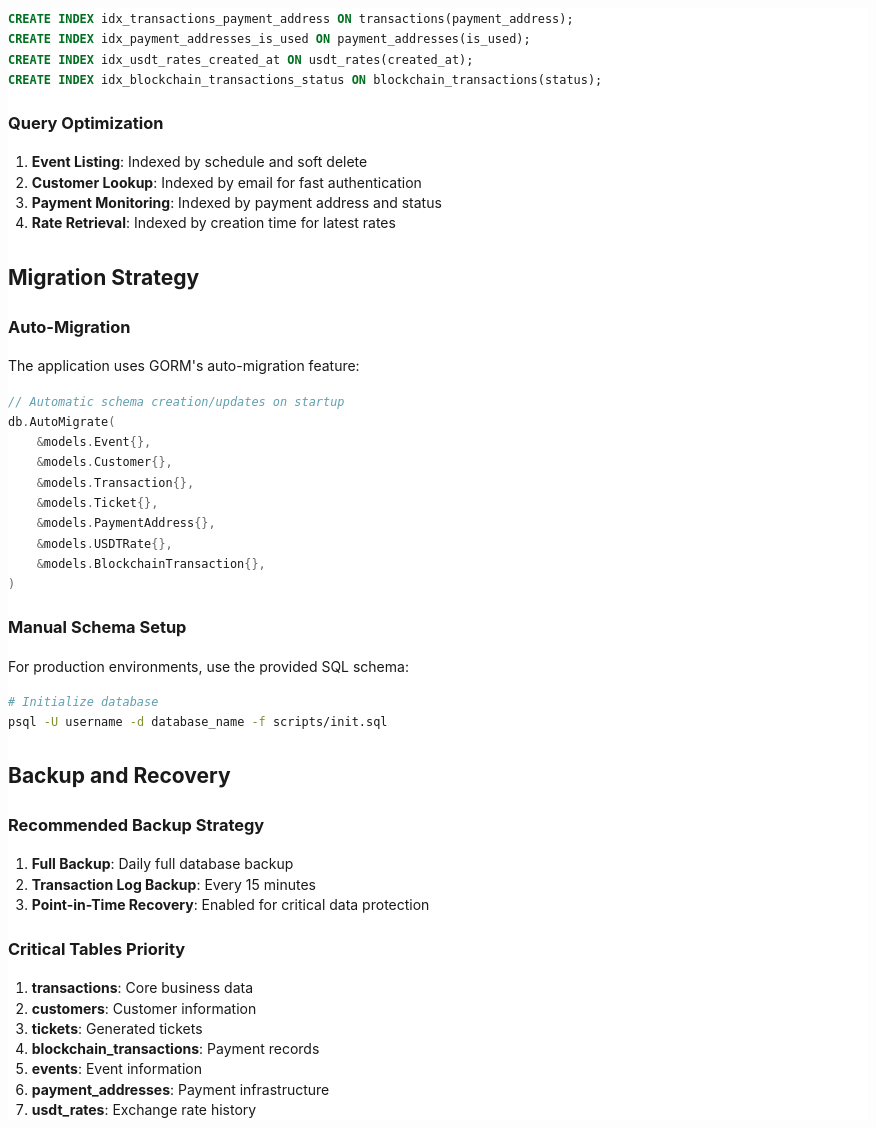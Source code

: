 ```sql
CREATE INDEX idx_transactions_payment_address ON transactions(payment_address);
CREATE INDEX idx_payment_addresses_is_used ON payment_addresses(is_used);
CREATE INDEX idx_usdt_rates_created_at ON usdt_rates(created_at);
CREATE INDEX idx_blockchain_transactions_status ON blockchain_transactions(status);
```

### Query Optimization

1. **Event Listing**: Indexed by schedule and soft delete
2. **Customer Lookup**: Indexed by email for fast authentication
3. **Payment Monitoring**: Indexed by payment address and status
4. **Rate Retrieval**: Indexed by creation time for latest rates

## Migration Strategy

### Auto-Migration
The application uses GORM's auto-migration feature:

```go
// Automatic schema creation/updates on startup
db.AutoMigrate(
    &models.Event{},
    &models.Customer{},
    &models.Transaction{},
    &models.Ticket{},
    &models.PaymentAddress{},
    &models.USDTRate{},
    &models.BlockchainTransaction{},
)
```

### Manual Schema Setup
For production environments, use the provided SQL schema:

```bash
# Initialize database
psql -U username -d database_name -f scripts/init.sql
```

## Backup and Recovery

### Recommended Backup Strategy

1. **Full Backup**: Daily full database backup
2. **Transaction Log Backup**: Every 15 minutes
3. **Point-in-Time Recovery**: Enabled for critical data protection

### Critical Tables Priority

1. **transactions**: Core business data
2. **customers**: Customer information
3. **tickets**: Generated tickets
4. **blockchain_transactions**: Payment records
5. **events**: Event information
6. **payment_addresses**: Payment infrastructure
7. **usdt_rates**: Exchange rate history
